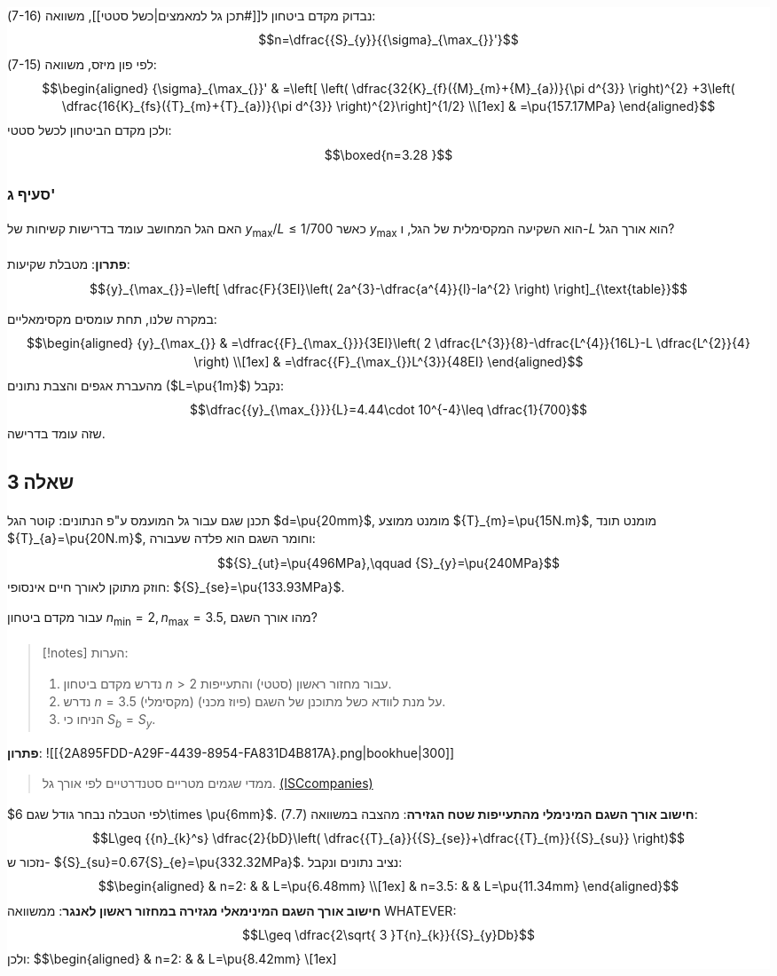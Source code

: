 נבדוק מקדם ביטחון ל[[#תכן גל למאמצים|כשל סטטי]], משוואה $(\text{7-16})$:
$$n=\dfrac{{S}_{y}}{{\sigma}_{\max_{}}'}$$
לפי פון מיזס, משוואה $(\text{7-15})$:
$$\begin{aligned}
{\sigma}_{\max_{}}' & =\left[ \left( \dfrac{32{K}_{f}({M}_{m}+{M}_{a})}{\pi d^{3}} \right)^{2} +3\left( \dfrac{16{K}_{fs}({T}_{m}+{T}_{a})}{\pi d^{3}} \right)^{2}\right]^{1/2} \\[1ex]
 & =\pu{157.17MPa}
\end{aligned}$$
ולכן מקדם הביטחון לכשל סטטי:
$$\boxed{n=3.28 }$$

### סעיף ג'
האם הגל המחושב עומד בדרישות קשיחות של ${y}_{\max_{}}/L\leq 1/700$ כאשר ${y}_{\max_{}}$ הוא השקיעה המקסימלית של הגל, ו-$L$ הוא אורך הגל?

**פתרון**:
מטבלת שקיעות:
$${y}_{\max_{}}=\left[ \dfrac{F}{3EI}\left( 2a^{3}-\dfrac{a^{4}}{l}-la^{2} \right) \right]_{\text{table}}$$

במקרה שלנו, תחת עומסים מקסימאליים:
$$\begin{aligned}
{y}_{\max_{}} & =\dfrac{{F}_{\max_{}}}{3EI}\left( 2 \dfrac{L^{3}}{8}-\dfrac{L^{4}}{16L}-L \dfrac{L^{2}}{4} \right) \\[1ex]
 & =\dfrac{{F}_{\max_{}}L^{3}}{48EI}
\end{aligned}$$
מהעברת אגפים והצבת נתונים ($L=\pu{1m}$) נקבל:
$$\dfrac{{y}_{\max_{}}}{L}=4.44\cdot 10^{-4}\leq  \dfrac{1}{700}$$
שזה עומד בדרישה.

## שאלה 3
תכנן שגם עבור גל המועמס ע"פ הנתונים:
קוטר הגל $d=\pu{20mm}$, מומנט ממוצע ${T}_{m}=\pu{15N.m}$, מומנט תונד ${T}_{a}=\pu{20N.m}$, וחומר השגם הוא פלדה שעבורה:
$${S}_{ut}=\pu{496MPa},\qquad {S}_{y}=\pu{240MPa}$$
חוזק מתוקן לאורך חיים אינסופי: ${S}_{se}=\pu{133.93MPa}$.

עבור מקדם ביטחון ${n}_{\min_{}}=2,\,{n}_{\max_{}}=3.5$, מהו אורך השגם?

>[!notes] הערות:
 >1. נדרש מקדם ביטחון $n>2$ עבור מחזור ראשון (סטטי) והתעייפות.
 >2. נדרש $n=3.5$ (מקסימלי) על מנת לוודא כשל מתוכנן של השגם (פיוז מכני).
 >3. הניחו כי ${S}_{b}={S}_{y}$.
 
 **פתרון**:
![[{2A895FDD-A29F-4439-8954-FA831D4B817A}.png|bookhue|300]]
>ממדי שגמים מטריים סטנדרטיים לפי אורך גל. [(ISCcompanies)](https://www.isccompanies.com/wp-content/uploads/2017/01/Keyway-and-Key-Size-Dimensions.pdf)
 
 לפי הטבלה נבחר גודל שגם $6\times \pu{6mm}$.
 **חישוב אורך השגם המינימלי מהתעייפות שטח הגזירה**:
 מהצבה במשוואה $(\text{7.7})$:
 $$L\geq  {{n}_{k}^s} \dfrac{2}{bD}\left( \dfrac{{T}_{a}}{{S}_{se}}+\dfrac{{T}_{m}}{{S}_{su}} \right)$$
נזכור ש- ${S}_{su}=0.67{S}_{e}=\pu{332.32MPa}$. נציב נתונים ונקבל:
$$\begin{aligned}
 & n=2: &  & L=\pu{6.48mm} \\[1ex]
 & n=3.5: &  & L=\pu{11.34mm}
\end{aligned}$$
**חישוב אורך השגם המינימאלי מגזירה במחזור ראשון לאנגר**:
ממשוואה WHATEVER:
$$L\geq   \dfrac{2\sqrt{ 3 }T{n}_{k}}{{S}_{y}Db}$$
ולכן:
$$\begin{aligned}
 & n=2: &  & L=\pu{8.42mm} \\[1ex]